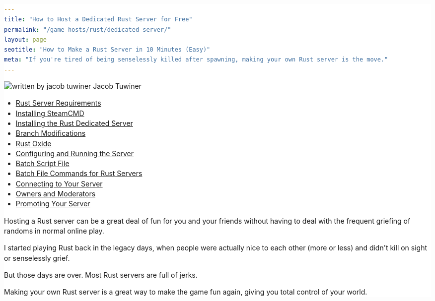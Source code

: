 ```yaml
---
title: "How to Host a Dedicated Rust Server for Free" 
permalink: "/game-hosts/rust/dedicated-server/"
layout: page
seotitle: "How to Make a Rust Server in 10 Minutes (Easy)" 
meta: "If you're tired of being senselessly killed after spawning, making your own Rust server is the move." 
---
```


<div class="author-line">
    <img class="author-image" alt="written by jacob tuwiner" src="/img/profile/close.jpg" />
    <span>Jacob Tuwiner</span>
</div>

<ul id="markdown-toc">
  <li><a href="#rust-server-requirements" id="markdown-toc-rust-server-requirements">Rust Server Requirements</a></li>
  <li><a href="#installing-steamcmd" id="markdown-toc-installing-steamcmd">Installing SteamCMD</a></li>
  <li><a href="#installing-the-rust-dedicated-server" id="markdown-toc-installing-the-rust-dedicated-server">Installing the Rust Dedicated Server</a></li>
  <li><a href="#branch-modifications" id="markdown-toc-branch-modifications">Branch Modifications</a></li>
  <li><a href="#rust-oxide" id="markdown-toc-rust-oxide">Rust Oxide</a>    
  </li>
  <li><a href="#configuring-and-running-the-server" id="markdown-toc-configuring-and-running-the-server">Configuring and Running the Server</a></li>
  <li><a href="#batch-script-file" id="markdown-toc-batch-script-file">Batch Script File</a>    
  </li>
  <li><a href="#batch-file-commands-for-rust-servers" id="markdown-toc-batch-file-commands-for-rust-servers">Batch File Commands for Rust Servers</a></li>
  <li><a href="#connecting-to-your-server" id="markdown-toc-connecting-to-your-server">Connecting to Your Server</a>   
  </li>
  <li><a href="#owners-and-moderators" id="markdown-toc-owners-and-moderators">Owners and Moderators</a>    
  </li>
  <li><a href="#promoting-your-server" id="markdown-toc-promoting-your-server">Promoting Your Server</a></li>
</ul>

Hosting a Rust server can be a great deal of fun for you and your friends without having to deal with the frequent griefing of randoms in normal online play.

I started playing Rust back in the legacy days, when people were actually nice to each other (more or less) and didn't kill on sight or senselessly grief. 

But those days are over. Most Rust servers are full of jerks. 

Making your own Rust server is a great way to make the game fun again, giving you total control of your world. 
